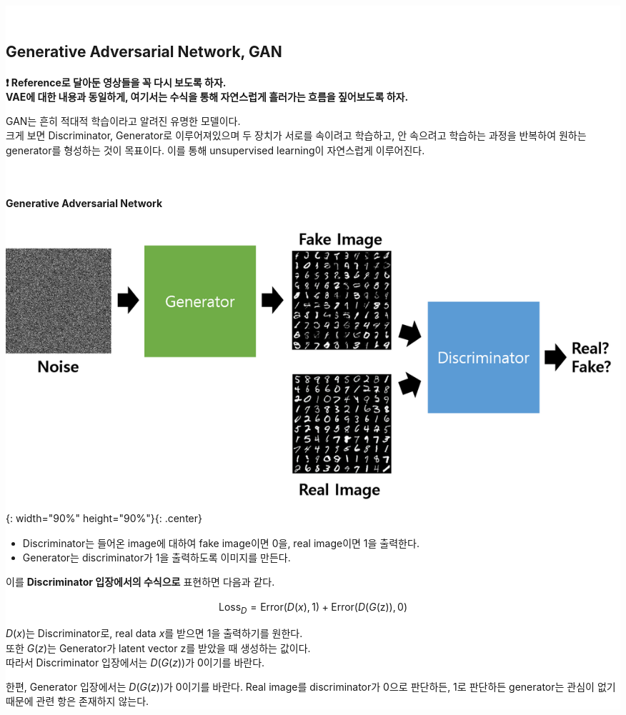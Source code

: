 <br />

## Generative Adversarial Network, GAN
<strong>:exclamation: Reference로 달아둔 영상들을 꼭 다시 보도록 하자.  
VAE에 대한 내용과 동일하게, 여기서는 수식을 통해 자연스럽게 흘러가는 흐름을 짚어보도록 하자. </strong>  

  
GAN는 흔히 적대적 학습이라고 알려진 유명한 모델이다.  
크게 보면 Discriminator, Generator로 이루어져있으며 두 장치가 서로를 속이려고 학습하고, 안 속으려고 학습하는 과정을 반복하여 원하는 generator를 형성하는 것이 목표이다. 
이를 통해 unsupervised learning이 자연스럽게 이루어진다.  

<br/>

#### Generative Adversarial Network
![GAN](/img/posts/15-5.png){: width="90%" height="90%"}{: .center}  
- Discriminator는 들어온 image에 대하여 fake image이면 0을, real image이면 1을 출력한다.
- Generator는 discriminator가 1을 출력하도록 이미지를 만든다.

이를 <strong>Discriminator 입장에서의 수식으로</strong> 표현하면 다음과 같다.

<center>

$$
\text{Loss} _D = \text{Error}(D(x),1) + \text{Error}(D(G(\mathrm{z})),0)
$$

</center>

$D(x)$는 Discriminator로, real data $x$를 받으면 1을 출력하기를 원한다.   
또한 $G(z)$는 Generator가 latent vector $\mathrm{z}$를 받았을 때 생성하는 값이다.  
따라서 Discriminator 입장에서는 $D(G(z))$가 0이기를 바란다.  
  

한편, Generator 입장에서는 $D(G(z))$가 0이기를 바란다. 
Real image를 discriminator가 0으로 판단하든, 1로 판단하든 generator는 관심이 없기 때문에 관련 항은 존재하지 않는다.
